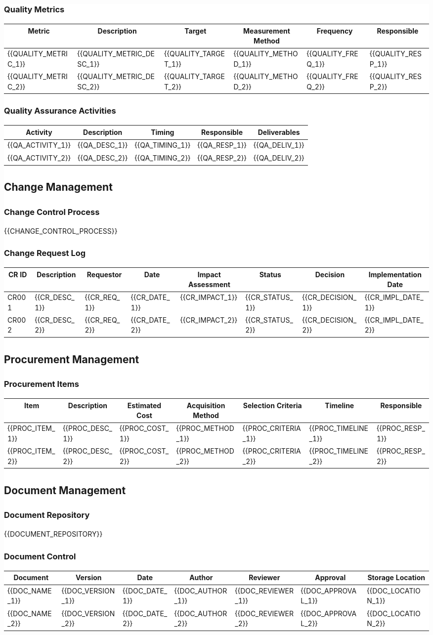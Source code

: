 ### Quality Metrics

| Metric | Description | Target | Measurement Method | Frequency | Responsible |
|--------|-------------|--------|-------------------|-----------|-------------|
| {{QUALITY_METRIC_1}} | {{QUALITY_METRIC_DESC_1}} | {{QUALITY_TARGET_1}} | {{QUALITY_METHOD_1}} | {{QUALITY_FREQ_1}} | {{QUALITY_RESP_1}} |
| {{QUALITY_METRIC_2}} | {{QUALITY_METRIC_DESC_2}} | {{QUALITY_TARGET_2}} | {{QUALITY_METHOD_2}} | {{QUALITY_FREQ_2}} | {{QUALITY_RESP_2}} |

### Quality Assurance Activities

| Activity | Description | Timing | Responsible | Deliverables |
|----------|-------------|--------|-------------|--------------|
| {{QA_ACTIVITY_1}} | {{QA_DESC_1}} | {{QA_TIMING_1}} | {{QA_RESP_1}} | {{QA_DELIV_1}} |
| {{QA_ACTIVITY_2}} | {{QA_DESC_2}} | {{QA_TIMING_2}} | {{QA_RESP_2}} | {{QA_DELIV_2}} |

## Change Management

### Change Control Process

{{CHANGE_CONTROL_PROCESS}}

### Change Request Log

| CR ID | Description | Requestor | Date | Impact Assessment | Status | Decision | Implementation Date |
|-------|-------------|-----------|------|-------------------|--------|----------|---------------------|
| CR001 | {{CR_DESC_1}} | {{CR_REQ_1}} | {{CR_DATE_1}} | {{CR_IMPACT_1}} | {{CR_STATUS_1}} | {{CR_DECISION_1}} | {{CR_IMPL_DATE_1}} |
| CR002 | {{CR_DESC_2}} | {{CR_REQ_2}} | {{CR_DATE_2}} | {{CR_IMPACT_2}} | {{CR_STATUS_2}} | {{CR_DECISION_2}} | {{CR_IMPL_DATE_2}} |

## Procurement Management

### Procurement Items

| Item | Description | Estimated Cost | Acquisition Method | Selection Criteria | Timeline | Responsible |
|------|-------------|----------------|-------------------|-------------------|----------|-------------|
| {{PROC_ITEM_1}} | {{PROC_DESC_1}} | {{PROC_COST_1}} | {{PROC_METHOD_1}} | {{PROC_CRITERIA_1}} | {{PROC_TIMELINE_1}} | {{PROC_RESP_1}} |
| {{PROC_ITEM_2}} | {{PROC_DESC_2}} | {{PROC_COST_2}} | {{PROC_METHOD_2}} | {{PROC_CRITERIA_2}} | {{PROC_TIMELINE_2}} | {{PROC_RESP_2}} |

## Document Management

### Document Repository

{{DOCUMENT_REPOSITORY}}

### Document Control

| Document | Version | Date | Author | Reviewer | Approval | Storage Location |
|----------|---------|------|--------|----------|----------|------------------|
| {{DOC_NAME_1}} | {{DOC_VERSION_1}} | {{DOC_DATE_1}} | {{DOC_AUTHOR_1}} | {{DOC_REVIEWER_1}} | {{DOC_APPROVAL_1}} | {{DOC_LOCATION_1}} |
| {{DOC_NAME_2}} | {{DOC_VERSION_2}} | {{DOC_DATE_2}} | {{DOC_AUTHOR_2}} | {{DOC_REVIEWER_2}} | {{DOC_APPROVAL_2}} | {{DOC_LOCATION_2}} |
